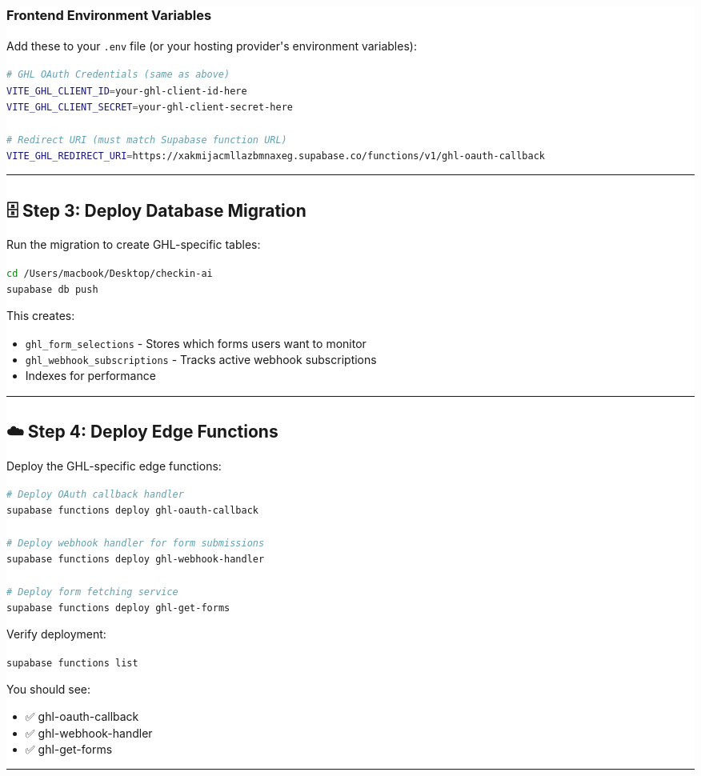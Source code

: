
### Frontend Environment Variables

Add these to your `.env` file (or your hosting provider's environment variables):

```bash
# GHL OAuth Credentials (same as above)
VITE_GHL_CLIENT_ID=your-ghl-client-id-here
VITE_GHL_CLIENT_SECRET=your-ghl-client-secret-here

# Redirect URI (must match Supabase function URL)
VITE_GHL_REDIRECT_URI=https://xakmijacmllazbmnaxeg.supabase.co/functions/v1/ghl-oauth-callback
```

---

## 🗄️ Step 3: Deploy Database Migration

Run the migration to create GHL-specific tables:

```bash
cd /Users/macbook/Desktop/checkin-ai
supabase db push
```

This creates:
- `ghl_form_selections` - Stores which forms users want to monitor
- `ghl_webhook_subscriptions` - Tracks active webhook subscriptions
- Indexes for performance

---

## ☁️ Step 4: Deploy Edge Functions

Deploy the GHL-specific edge functions:

```bash
# Deploy OAuth callback handler
supabase functions deploy ghl-oauth-callback

# Deploy webhook handler for form submissions
supabase functions deploy ghl-webhook-handler

# Deploy form fetching service
supabase functions deploy ghl-get-forms
```

Verify deployment:
```bash
supabase functions list
```

You should see:
- ✅ ghl-oauth-callback
- ✅ ghl-webhook-handler
- ✅ ghl-get-forms

---
